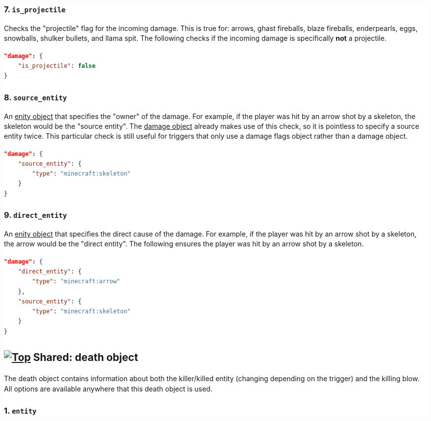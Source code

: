 ### 7. `is_projectile`

Checks the "projectile" flag for the incoming damage. This is true for: arrows, ghast fireballs, blaze fireballs, enderpearls, eggs, snowballs, shulker bullets, and llama spit. The following checks if the incoming damage is specifically **not** a projectile.

```json
"damage": {
    "is_projectile": false
}
```

### 8. `source_entity`

An [enity object](#generic-entity) that specifies the "owner" of the damage. For example, if the player was hit by an arrow shot by a skeleton, the skeleton would be the "source entity". The [damage object](#generic-damage) already makes use of this check, so it is pointless to specify a source entity twice. This particular check is still useful for triggers that only use a damage flags object rather than a damage object.

```json
"damage": {
    "source_entity": {
        "type": "minecraft:skeleton"
    }
}
```

### 9. `direct_entity`

An [enity object](#generic-entity) that specifies the direct cause of the damage. For example, if the player was hit by an arrow shot by a skeleton, the arrow would be the "direct entity". The following ensures the player was hit by an arrow shot by a skeleton.

```json
"damage": {
    "direct_entity": {
        "type": "minecraft:arrow"
    },
    "source_entity": {
        "type": "minecraft:skeleton"
    }
}
```

## [![Top](http://www.skylinerw.com/images/json/icons/top.png)](#table-of-contents) <a name="generic-death">Shared: death object</a>

The death object contains information about both the killer/killed entity (changing depending on the trigger) and the killing blow. All options are available anywhere that this death object is used.

### 1. `entity`
